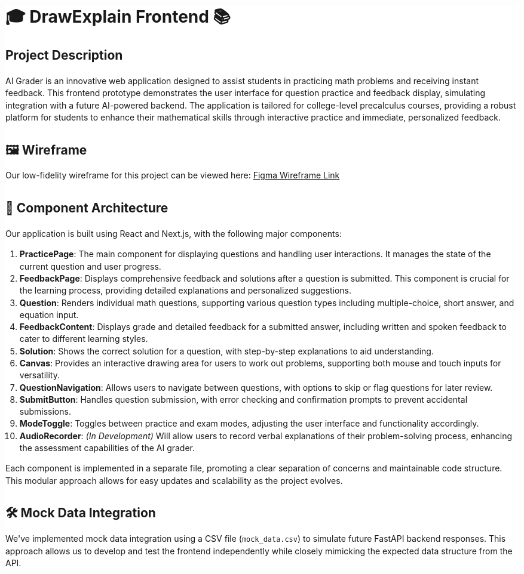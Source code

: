 # 🎓 DrawExplain Frontend 📚

## Project Description

AI Grader is an innovative web application designed to assist students in practicing math problems and receiving instant feedback. This frontend prototype demonstrates the user interface for question practice and feedback display, simulating integration with a future AI-powered backend. The application is tailored for college-level precalculus courses, providing a robust platform for students to enhance their mathematical skills through interactive practice and immediate, personalized feedback.

## 🖼️ Wireframe

Our low-fidelity wireframe for this project can be viewed here: [Figma Wireframe Link](https://www.figma.com/design/etNkQhgrGFQjpt25ygbWVA/AI-Grader-PPDS?node-id=0-1&t=G66ZvsqClFRqhnGK-1)

## 🧩 Component Architecture

Our application is built using React and Next.js, with the following major components:

1. **PracticePage**: The main component for displaying questions and handling user interactions. It manages the state of the current question and user progress.
2. **FeedbackPage**: Displays comprehensive feedback and solutions after a question is submitted. This component is crucial for the learning process, providing detailed explanations and personalized suggestions.
3. **Question**: Renders individual math questions, supporting various question types including multiple-choice, short answer, and equation input.
4. **FeedbackContent**: Displays grade and detailed feedback for a submitted answer, including written and spoken feedback to cater to different learning styles.
5. **Solution**: Shows the correct solution for a question, with step-by-step explanations to aid understanding.
6. **Canvas**: Provides an interactive drawing area for users to work out problems, supporting both mouse and touch inputs for versatility.
7. **QuestionNavigation**: Allows users to navigate between questions, with options to skip or flag questions for later review.
8. **SubmitButton**: Handles question submission, with error checking and confirmation prompts to prevent accidental submissions.
9. **ModeToggle**: Toggles between practice and exam modes, adjusting the user interface and functionality accordingly.
10. **AudioRecorder**: _(In Development)_ Will allow users to record verbal explanations of their problem-solving process, enhancing the assessment capabilities of the AI grader.

Each component is implemented in a separate file, promoting a clear separation of concerns and maintainable code structure. This modular approach allows for easy updates and scalability as the project evolves.

## 🛠️ Mock Data Integration

We've implemented mock data integration using a CSV file (`mock_data.csv`) to simulate future FastAPI backend responses. This approach allows us to develop and test the frontend independently while closely mimicking the expected data structure from the API.

